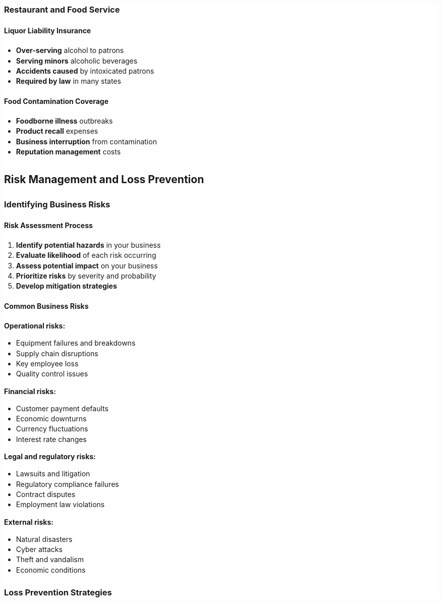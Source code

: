 ### Restaurant and Food Service

#### Liquor Liability Insurance
- **Over-serving** alcohol to patrons
- **Serving minors** alcoholic beverages
- **Accidents caused** by intoxicated patrons
- **Required by law** in many states

#### Food Contamination Coverage
- **Foodborne illness** outbreaks
- **Product recall** expenses
- **Business interruption** from contamination
- **Reputation management** costs

## Risk Management and Loss Prevention

### Identifying Business Risks

#### Risk Assessment Process
1. **Identify potential hazards** in your business
2. **Evaluate likelihood** of each risk occurring
3. **Assess potential impact** on your business
4. **Prioritize risks** by severity and probability
5. **Develop mitigation strategies**

#### Common Business Risks
**Operational risks:**
- Equipment failures and breakdowns
- Supply chain disruptions
- Key employee loss
- Quality control issues

**Financial risks:**
- Customer payment defaults
- Economic downturns
- Currency fluctuations
- Interest rate changes

**Legal and regulatory risks:**
- Lawsuits and litigation
- Regulatory compliance failures
- Contract disputes
- Employment law violations

**External risks:**
- Natural disasters
- Cyber attacks
- Theft and vandalism
- Economic conditions

### Loss Prevention Strategies
